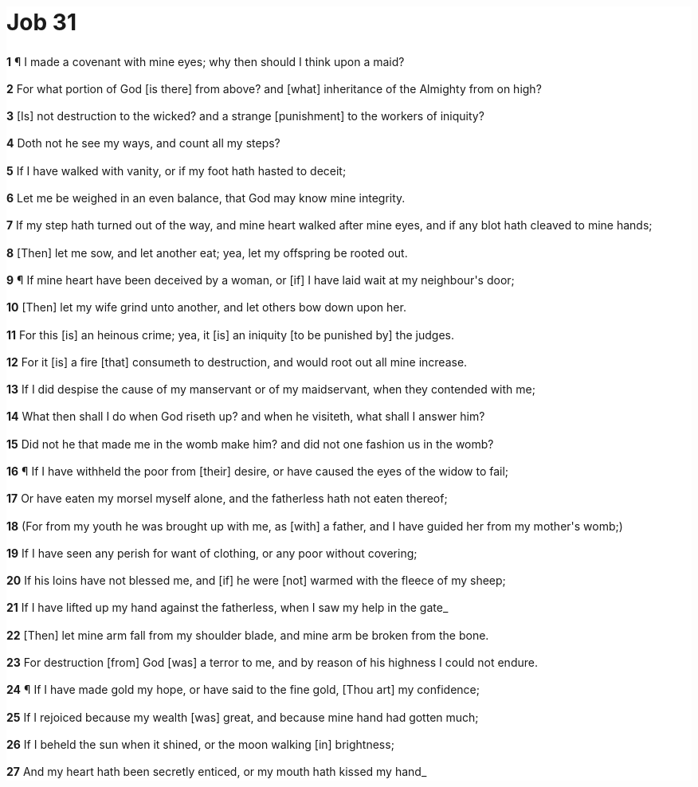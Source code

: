 # Job 31

**1** ¶ I made a covenant with mine eyes; why then should I think upon a maid?

**2** For what portion of God [is there] from above? and [what] inheritance of the Almighty from on high?

**3** [Is] not destruction to the wicked? and a strange [punishment] to the workers of iniquity?

**4** Doth not he see my ways, and count all my steps?

**5** If I have walked with vanity, or if my foot hath hasted to deceit;

**6** Let me be weighed in an even balance, that God may know mine integrity.

**7** If my step hath turned out of the way, and mine heart walked after mine eyes, and if any blot hath cleaved to mine hands;

**8** [Then] let me sow, and let another eat; yea, let my offspring be rooted out.

**9** ¶ If mine heart have been deceived by a woman, or [if] I have laid wait at my neighbour's door;

**10** [Then] let my wife grind unto another, and let others bow down upon her.

**11** For this [is] an heinous crime; yea, it [is] an iniquity [to be punished by] the judges.

**12** For it [is] a fire [that] consumeth to destruction, and would root out all mine increase.

**13** If I did despise the cause of my manservant or of my maidservant, when they contended with me;

**14** What then shall I do when God riseth up? and when he visiteth, what shall I answer him?

**15** Did not he that made me in the womb make him? and did not one fashion us in the womb?

**16** ¶ If I have withheld the poor from [their] desire, or have caused the eyes of the widow to fail;

**17** Or have eaten my morsel myself alone, and the fatherless hath not eaten thereof;

**18** (For from my youth he was brought up with me, as [with] a father, and I have guided her from my mother's womb;)

**19** If I have seen any perish for want of clothing, or any poor without covering;

**20** If his loins have not blessed me, and [if] he were [not] warmed with the fleece of my sheep;

**21** If I have lifted up my hand against the fatherless, when I saw my help in the gate_

**22** [Then] let mine arm fall from my shoulder blade, and mine arm be broken from the bone.

**23** For destruction [from] God [was] a terror to me, and by reason of his highness I could not endure.

**24** ¶ If I have made gold my hope, or have said to the fine gold, [Thou art] my confidence;

**25** If I rejoiced because my wealth [was] great, and because mine hand had gotten much;

**26** If I beheld the sun when it shined, or the moon walking [in] brightness;

**27** And my heart hath been secretly enticed, or my mouth hath kissed my hand_
